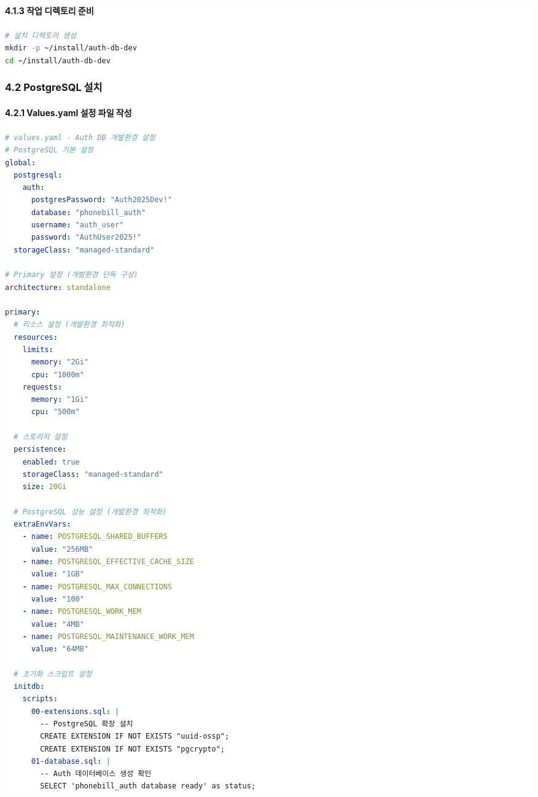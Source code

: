 #### 4.1.3 작업 디렉토리 준비
```bash
# 설치 디렉토리 생성
mkdir -p ~/install/auth-db-dev
cd ~/install/auth-db-dev
```

### 4.2 PostgreSQL 설치

#### 4.2.1 Values.yaml 설정 파일 작성
```yaml
# values.yaml - Auth DB 개발환경 설정
# PostgreSQL 기본 설정
global:
  postgresql:
    auth:
      postgresPassword: "Auth2025Dev!"
      database: "phonebill_auth"
      username: "auth_user"
      password: "AuthUser2025!"
  storageClass: "managed-standard"

# Primary 설정 (개발환경 단독 구성)
architecture: standalone

primary:
  # 리소스 설정 (개발환경 최적화)
  resources:
    limits:
      memory: "2Gi"
      cpu: "1000m"
    requests:
      memory: "1Gi"
      cpu: "500m"

  # 스토리지 설정
  persistence:
    enabled: true
    storageClass: "managed-standard"
    size: 20Gi

  # PostgreSQL 성능 설정 (개발환경 최적화)
  extraEnvVars:
    - name: POSTGRESQL_SHARED_BUFFERS
      value: "256MB"
    - name: POSTGRESQL_EFFECTIVE_CACHE_SIZE
      value: "1GB"
    - name: POSTGRESQL_MAX_CONNECTIONS
      value: "100"
    - name: POSTGRESQL_WORK_MEM
      value: "4MB"
    - name: POSTGRESQL_MAINTENANCE_WORK_MEM
      value: "64MB"

  # 초기화 스크립트 설정
  initdb:
    scripts:
      00-extensions.sql: |
        -- PostgreSQL 확장 설치
        CREATE EXTENSION IF NOT EXISTS "uuid-ossp";
        CREATE EXTENSION IF NOT EXISTS "pgcrypto";
      01-database.sql: |
        -- Auth 데이터베이스 생성 확인
        SELECT 'phonebill_auth database ready' as status;
```